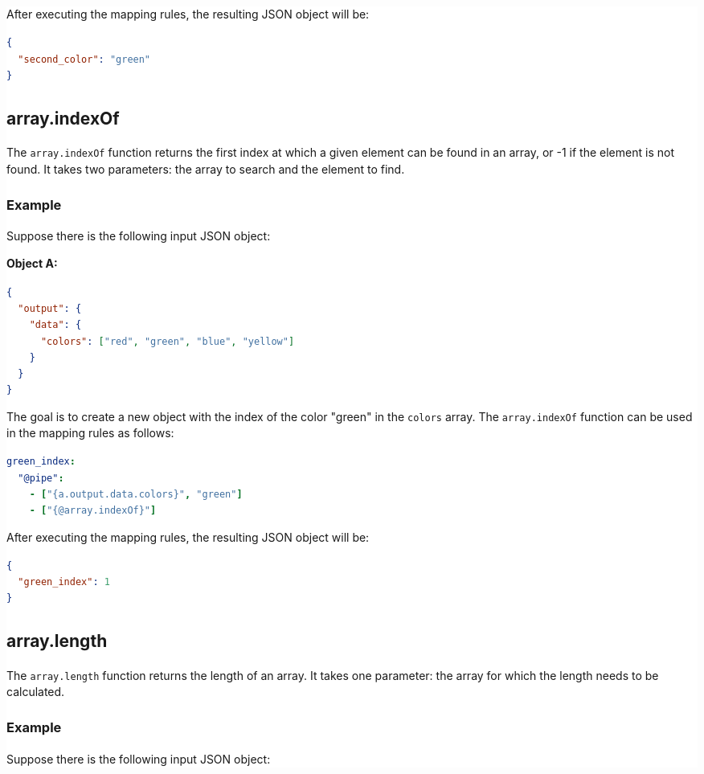 After executing the mapping rules, the resulting JSON object will be:

```json
{
  "second_color": "green"
}
```

## array.indexOf

The `array.indexOf` function returns the first index at which a given element can be found in an array, or -1 if the element is not found. It takes two parameters: the array to search and the element to find.

### Example

Suppose there is the following input JSON object:

**Object A:**
```json
{
  "output": {
    "data": {
      "colors": ["red", "green", "blue", "yellow"]
    }
  }
}
```

The goal is to create a new object with the index of the color "green" in the `colors` array. The `array.indexOf` function can be used in the mapping rules as follows:

```yaml
green_index: 
  "@pipe":
    - ["{a.output.data.colors}", "green"]
    - ["{@array.indexOf}"]
```

After executing the mapping rules, the resulting JSON object will be:

```json
{
  "green_index": 1
}
```

## array.length

The `array.length` function returns the length of an array. It takes one parameter: the array for which the length needs to be calculated.

### Example

Suppose there is the following input JSON object:
